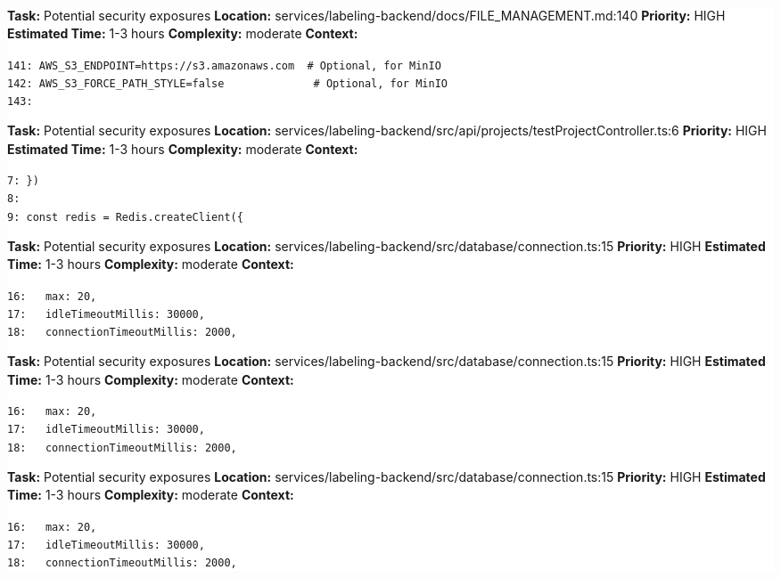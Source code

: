 
**Task:** Potential security exposures
**Location:** services/labeling-backend/docs/FILE_MANAGEMENT.md:140
**Priority:** HIGH
**Estimated Time:** 1-3 hours
**Complexity:** moderate
**Context:**
```
141: AWS_S3_ENDPOINT=https://s3.amazonaws.com  # Optional, for MinIO
142: AWS_S3_FORCE_PATH_STYLE=false              # Optional, for MinIO
143: 
```


**Task:** Potential security exposures
**Location:** services/labeling-backend/src/api/projects/testProjectController.ts:6
**Priority:** HIGH
**Estimated Time:** 1-3 hours
**Complexity:** moderate
**Context:**
```
7: })
8: 
9: const redis = Redis.createClient({
```


**Task:** Potential security exposures
**Location:** services/labeling-backend/src/database/connection.ts:15
**Priority:** HIGH
**Estimated Time:** 1-3 hours
**Complexity:** moderate
**Context:**
```
16:   max: 20,
17:   idleTimeoutMillis: 30000,
18:   connectionTimeoutMillis: 2000,
```


**Task:** Potential security exposures
**Location:** services/labeling-backend/src/database/connection.ts:15
**Priority:** HIGH
**Estimated Time:** 1-3 hours
**Complexity:** moderate
**Context:**
```
16:   max: 20,
17:   idleTimeoutMillis: 30000,
18:   connectionTimeoutMillis: 2000,
```


**Task:** Potential security exposures
**Location:** services/labeling-backend/src/database/connection.ts:15
**Priority:** HIGH
**Estimated Time:** 1-3 hours
**Complexity:** moderate
**Context:**
```
16:   max: 20,
17:   idleTimeoutMillis: 30000,
18:   connectionTimeoutMillis: 2000,
```

